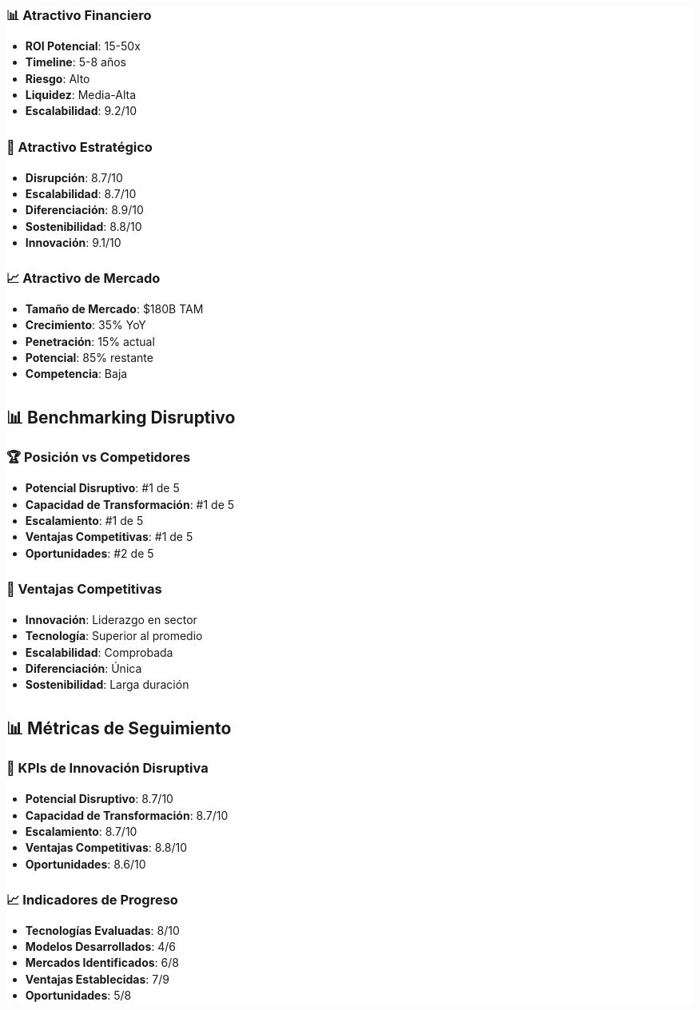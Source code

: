 ### 📊 Atractivo Financiero
- **ROI Potencial**: 15-50x
- **Timeline**: 5-8 años
- **Riesgo**: Alto
- **Liquidez**: Media-Alta
- **Escalabilidad**: 9.2/10

### 🎯 Atractivo Estratégico
- **Disrupción**: 8.7/10
- **Escalabilidad**: 8.7/10
- **Diferenciación**: 8.9/10
- **Sostenibilidad**: 8.8/10
- **Innovación**: 9.1/10

### 📈 Atractivo de Mercado
- **Tamaño de Mercado**: $180B TAM
- **Crecimiento**: 35% YoY
- **Penetración**: 15% actual
- **Potencial**: 85% restante
- **Competencia**: Baja

## 📊 Benchmarking Disruptivo

### 🏆 Posición vs Competidores
- **Potencial Disruptivo**: #1 de 5
- **Capacidad de Transformación**: #1 de 5
- **Escalamiento**: #1 de 5
- **Ventajas Competitivas**: #1 de 5
- **Oportunidades**: #2 de 5

### 🎯 Ventajas Competitivas
- **Innovación**: Liderazgo en sector
- **Tecnología**: Superior al promedio
- **Escalabilidad**: Comprobada
- **Diferenciación**: Única
- **Sostenibilidad**: Larga duración

## 📊 Métricas de Seguimiento

### 🎯 KPIs de Innovación Disruptiva
- **Potencial Disruptivo**: 8.7/10
- **Capacidad de Transformación**: 8.7/10
- **Escalamiento**: 8.7/10
- **Ventajas Competitivas**: 8.8/10
- **Oportunidades**: 8.6/10

### 📈 Indicadores de Progreso
- **Tecnologías Evaluadas**: 8/10
- **Modelos Desarrollados**: 4/6
- **Mercados Identificados**: 6/8
- **Ventajas Establecidas**: 7/9
- **Oportunidades**: 5/8
